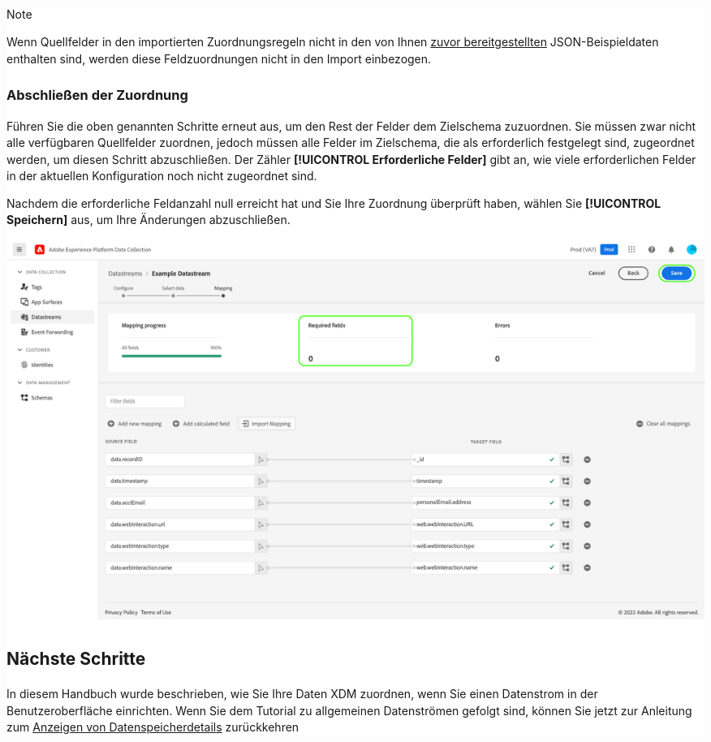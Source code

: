 >[!NOTE]
>
>Wenn Quellfelder in den importierten Zuordnungsregeln nicht in den von Ihnen [zuvor bereitgestellten](#select-data) JSON-Beispieldaten enthalten sind, werden diese Feldzuordnungen nicht in den Import einbezogen.

### Abschließen der Zuordnung

Führen Sie die oben genannten Schritte erneut aus, um den Rest der Felder dem Zielschema zuzuordnen. Sie müssen zwar nicht alle verfügbaren Quellfelder zuordnen, jedoch müssen alle Felder im Zielschema, die als erforderlich festgelegt sind, zugeordnet werden, um diesen Schritt abzuschließen. Der Zähler **[!UICONTROL Erforderliche Felder]** gibt an, wie viele erforderlichen Felder in der aktuellen Konfiguration noch nicht zugeordnet sind.

Nachdem die erforderliche Feldanzahl null erreicht hat und Sie Ihre Zuordnung überprüft haben, wählen Sie **[!UICONTROL Speichern]** aus, um Ihre Änderungen abzuschließen.

![Zuordnungen abgeschlossen](assets/data-prep/mapping-complete.png)

## Nächste Schritte

In diesem Handbuch wurde beschrieben, wie Sie Ihre Daten XDM zuordnen, wenn Sie einen Datenstrom in der Benutzeroberfläche einrichten. Wenn Sie dem Tutorial zu allgemeinen Datenströmen gefolgt sind, können Sie jetzt zur Anleitung zum [Anzeigen von Datenspeicherdetails](./overview.md) zurückkehren
